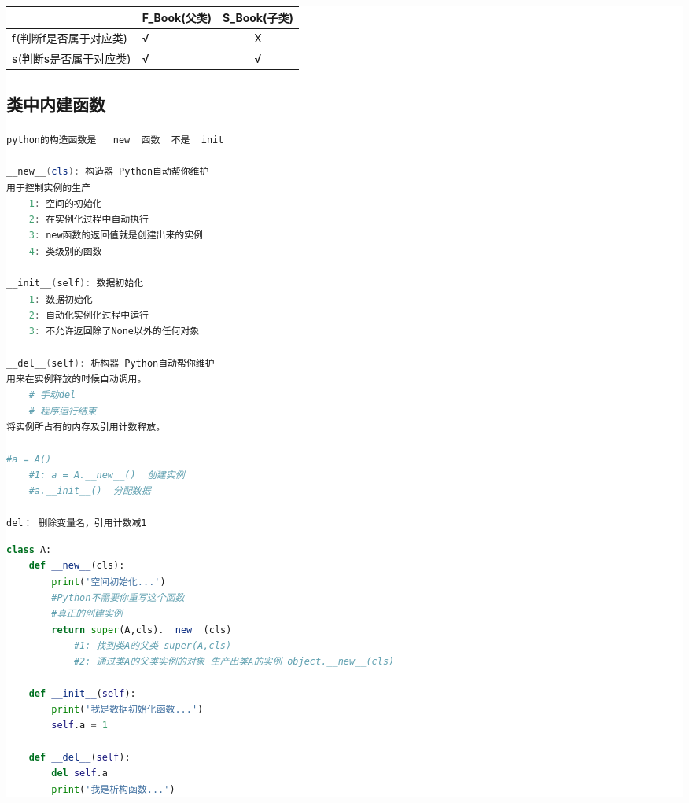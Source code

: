 |                        | F_Book(父类) | S_Book(子类) |
| ---------------------- | ------------ | :----------: |
| f(判断f是否属于对应类) | √            |      X       |
| s(判断s是否属于对应类) | √            |      √       |


## 类中内建函数
 
```powershell
python的构造函数是 __new__函数  不是__init__
 
__new__(cls): 构造器 Python自动帮你维护 
用于控制实例的生产 
    1: 空间的初始化
    2: 在实例化过程中自动执行
    3: new函数的返回值就是创建出来的实例
    4: 类级别的函数
     
__init__(self): 数据初始化 
    1: 数据初始化
    2: 自动化实例化过程中运行
    3: 不允许返回除了None以外的任何对象
 
__del__(self): 析构器 Python自动帮你维护
用来在实例释放的时候自动调用。
    # 手动del
    # 程序运行结束
将实例所占有的内存及引用计数释放。
 
#a = A()
    #1: a = A.__new__()  创建实例
    #a.__init__()  分配数据
 
del： 删除变量名，引用计数减1
```

```python
class A:
    def __new__(cls):
        print('空间初始化...')
        #Python不需要你重写这个函数
        #真正的创建实例
        return super(A,cls).__new__(cls)
            #1: 找到类A的父类 super(A,cls)
            #2: 通过类A的父类实例的对象 生产出类A的实例 object.__new__(cls)
             
    def __init__(self):
        print('我是数据初始化函数...')
        self.a = 1
         
    def __del__(self):
        del self.a
        print('我是析构函数...')
```
 